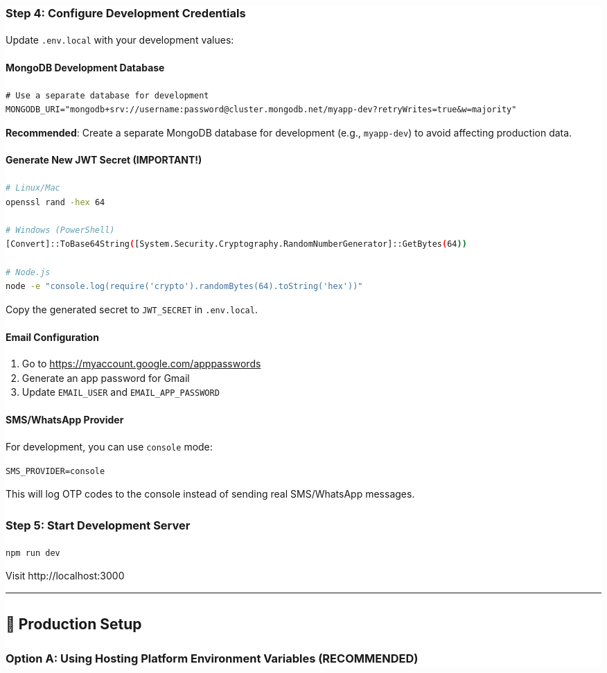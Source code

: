 ### Step 4: Configure Development Credentials

Update `.env.local` with your development values:

#### MongoDB Development Database
```env
# Use a separate database for development
MONGODB_URI="mongodb+srv://username:password@cluster.mongodb.net/myapp-dev?retryWrites=true&w=majority"
```

**Recommended**: Create a separate MongoDB database for development (e.g., `myapp-dev`) to avoid affecting production data.

#### Generate New JWT Secret (IMPORTANT!)
```bash
# Linux/Mac
openssl rand -hex 64

# Windows (PowerShell)
[Convert]::ToBase64String([System.Security.Cryptography.RandomNumberGenerator]::GetBytes(64))

# Node.js
node -e "console.log(require('crypto').randomBytes(64).toString('hex'))"
```

Copy the generated secret to `JWT_SECRET` in `.env.local`.

#### Email Configuration
1. Go to https://myaccount.google.com/apppasswords
2. Generate an app password for Gmail
3. Update `EMAIL_USER` and `EMAIL_APP_PASSWORD`

#### SMS/WhatsApp Provider
For development, you can use `console` mode:
```env
SMS_PROVIDER=console
```

This will log OTP codes to the console instead of sending real SMS/WhatsApp messages.

### Step 5: Start Development Server
```bash
npm run dev
```

Visit http://localhost:3000

---

## 🚀 Production Setup

### Option A: Using Hosting Platform Environment Variables (RECOMMENDED)
